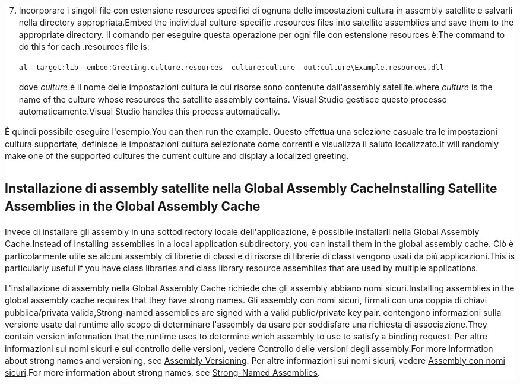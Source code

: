 7. <span data-ttu-id="4a1e0-194">Incorporare i singoli file con estensione resources specifici di ognuna delle impostazioni cultura in assembly satellite e salvarli nella directory appropriata.</span><span class="sxs-lookup"><span data-stu-id="4a1e0-194">Embed the individual culture-specific .resources files into satellite assemblies and save them to the appropriate directory.</span></span> <span data-ttu-id="4a1e0-195">Il comando per eseguire questa operazione per ogni file con estensione resources è:</span><span class="sxs-lookup"><span data-stu-id="4a1e0-195">The command to do this for each .resources file is:</span></span>

    ```console
    al -target:lib -embed:Greeting.culture.resources -culture:culture -out:culture\Example.resources.dll
    ```  
  
     <span data-ttu-id="4a1e0-196">dove *culture* è il nome delle impostazioni cultura le cui risorse sono contenute dall'assembly satellite.</span><span class="sxs-lookup"><span data-stu-id="4a1e0-196">where *culture* is the name of the culture whose resources the satellite assembly contains.</span></span> <span data-ttu-id="4a1e0-197">Visual Studio gestisce questo processo automaticamente.</span><span class="sxs-lookup"><span data-stu-id="4a1e0-197">Visual Studio handles this process automatically.</span></span>
  
 <span data-ttu-id="4a1e0-198">È quindi possibile eseguire l'esempio.</span><span class="sxs-lookup"><span data-stu-id="4a1e0-198">You can then run the example.</span></span> <span data-ttu-id="4a1e0-199">Questo effettua una selezione casuale tra le impostazioni cultura supportate, definisce le impostazioni cultura selezionate come correnti e visualizza il saluto localizzato.</span><span class="sxs-lookup"><span data-stu-id="4a1e0-199">It will randomly make one of the supported cultures the current culture and display a localized greeting.</span></span>
  
<a name="SN"></a>   

## <a name="installing-satellite-assemblies-in-the-global-assembly-cache"></a><span data-ttu-id="4a1e0-200">Installazione di assembly satellite nella Global Assembly Cache</span><span class="sxs-lookup"><span data-stu-id="4a1e0-200">Installing Satellite Assemblies in the Global Assembly Cache</span></span>  
<span data-ttu-id="4a1e0-201">Invece di installare gli assembly in una sottodirectory locale dell'applicazione, è possibile installarli nella Global Assembly Cache.</span><span class="sxs-lookup"><span data-stu-id="4a1e0-201">Instead of installing assemblies in a local application subdirectory, you can install them in the global assembly cache.</span></span> <span data-ttu-id="4a1e0-202">Ciò è particolarmente utile se alcuni assembly di librerie di classi e di risorse di librerie di classi vengono usati da più applicazioni.</span><span class="sxs-lookup"><span data-stu-id="4a1e0-202">This is particularly useful if you have class libraries and class library resource assemblies that are used by multiple applications.</span></span>
  
<span data-ttu-id="4a1e0-203">L'installazione di assembly nella Global Assembly Cache richiede che gli assembly abbiano nomi sicuri.</span><span class="sxs-lookup"><span data-stu-id="4a1e0-203">Installing assemblies in the global assembly cache requires that they have strong names.</span></span> <span data-ttu-id="4a1e0-204">Gli assembly con nomi sicuri, firmati con una coppia di chiavi pubblica/privata valida,</span><span class="sxs-lookup"><span data-stu-id="4a1e0-204">Strong-named assemblies are signed with a valid public/private key pair.</span></span> <span data-ttu-id="4a1e0-205">contengono informazioni sulla versione usate dal runtime allo scopo di determinare l'assembly da usare per soddisfare una richiesta di associazione.</span><span class="sxs-lookup"><span data-stu-id="4a1e0-205">They contain version information that the runtime uses to determine which assembly to use to satisfy a binding request.</span></span> <span data-ttu-id="4a1e0-206">Per altre informazioni sui nomi sicuri e sul controllo delle versioni, vedere [Controllo delle versioni degli assembly](../../standard/assembly/versioning.md).</span><span class="sxs-lookup"><span data-stu-id="4a1e0-206">For more information about strong names and versioning, see [Assembly Versioning](../../standard/assembly/versioning.md).</span></span> <span data-ttu-id="4a1e0-207">Per altre informazioni sui nomi sicuri, vedere [Assembly con nomi sicuri](../../standard/assembly/strong-named.md).</span><span class="sxs-lookup"><span data-stu-id="4a1e0-207">For more information about strong names, see [Strong-Named Assemblies](../../standard/assembly/strong-named.md).</span></span>
  